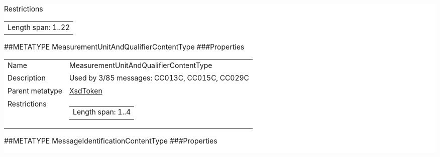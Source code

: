  </tr>
 <tr>
  <td class="label">
   Restrictions
  </td>
  <td>
   <table class="table">
    <tr>
     <td>
      Length span: 1..22
     </td>
    </tr>
   </table>
  </td>
 </tr>
</table>
##METATYPE MeasurementUnitAndQualifierContentType
###Properties
<table class="table width-min-100">
 <tr>
  <td class="label">
   Name
  </td>
  <td>
   MeasurementUnitAndQualifierContentType
  </td>
 </tr>
 <tr>
  <td class="label">
   Description
  </td>
  <td class="description">
   Used by 3/85 messages: CC013C, CC015C, CC029C
  </td>
 </tr>
 <tr>
  <td class="label">
   Parent metatype
  </td>
  <td>
   <a href="metatypes.html#System_XsdToken">
    XsdToken
   </a>
  </td>
 </tr>
 <tr>
  <td class="label">
   Restrictions
  </td>
  <td>
   <table class="table">
    <tr>
     <td>
      Length span: 1..4
     </td>
    </tr>
   </table>
  </td>
 </tr>
</table>
##METATYPE MessageIdentificationContentType
###Properties
<table class="table width-min-100">
 <tr>